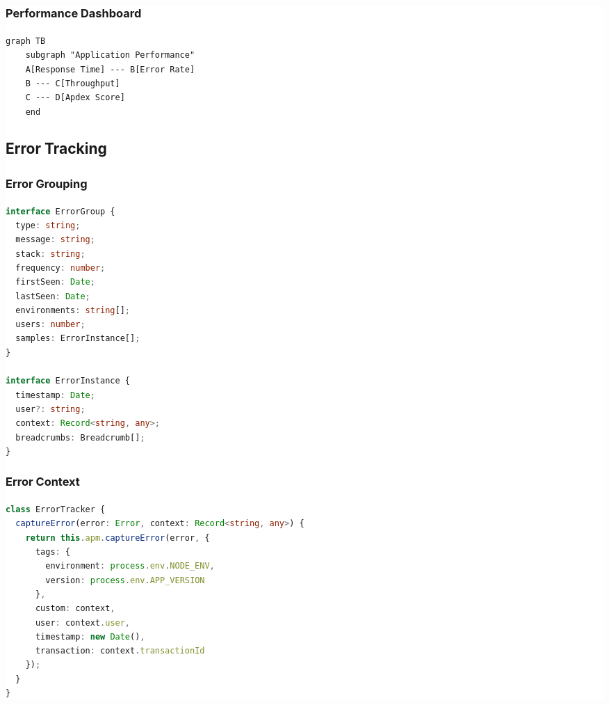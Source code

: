 ### Performance Dashboard
```mermaid
graph TB
    subgraph "Application Performance"
    A[Response Time] --- B[Error Rate]
    B --- C[Throughput]
    C --- D[Apdex Score]
    end
```

## Error Tracking

### Error Grouping
```typescript
interface ErrorGroup {
  type: string;
  message: string;
  stack: string;
  frequency: number;
  firstSeen: Date;
  lastSeen: Date;
  environments: string[];
  users: number;
  samples: ErrorInstance[];
}

interface ErrorInstance {
  timestamp: Date;
  user?: string;
  context: Record<string, any>;
  breadcrumbs: Breadcrumb[];
}
```

### Error Context
```typescript
class ErrorTracker {
  captureError(error: Error, context: Record<string, any>) {
    return this.apm.captureError(error, {
      tags: {
        environment: process.env.NODE_ENV,
        version: process.env.APP_VERSION
      },
      custom: context,
      user: context.user,
      timestamp: new Date(),
      transaction: context.transactionId
    });
  }
}
```
